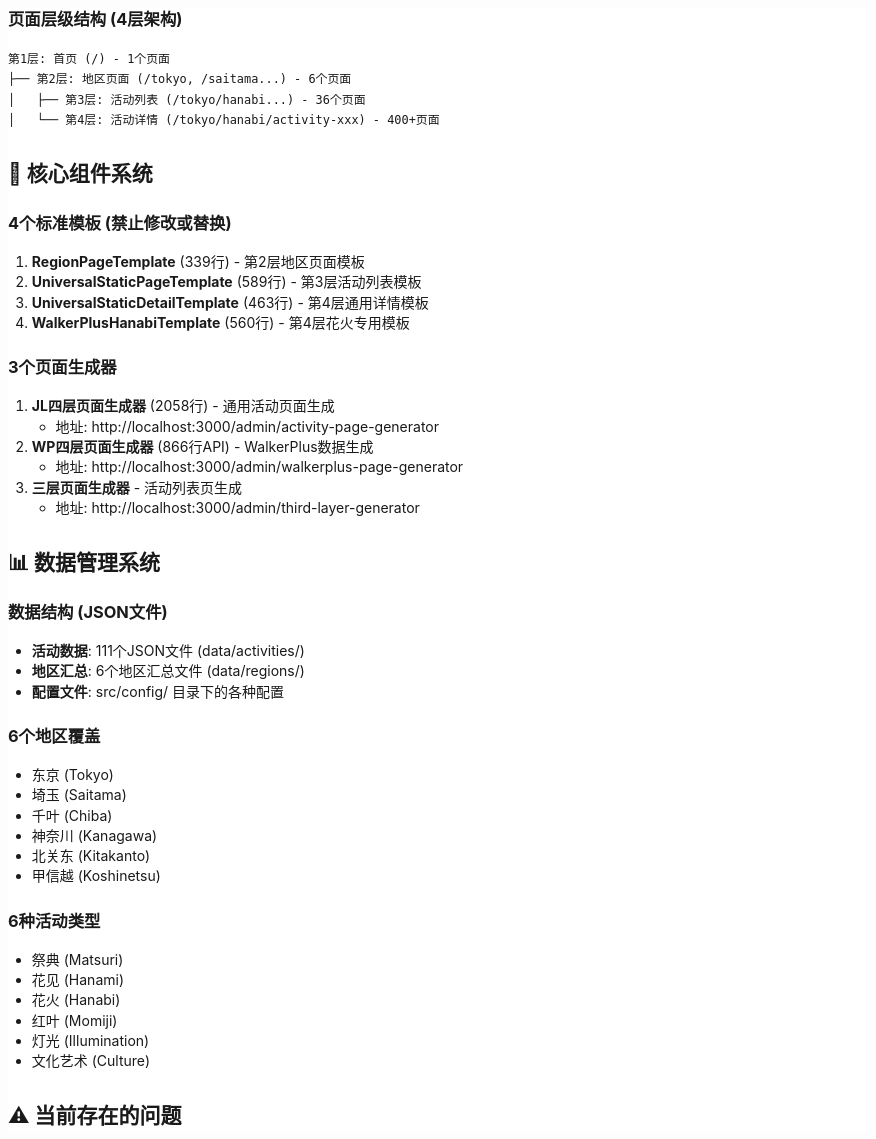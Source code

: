 ### 页面层级结构 (4层架构)
```
第1层: 首页 (/) - 1个页面
├── 第2层: 地区页面 (/tokyo, /saitama...) - 6个页面  
│   ├── 第3层: 活动列表 (/tokyo/hanabi...) - 36个页面
│   └── 第4层: 活动详情 (/tokyo/hanabi/activity-xxx) - 400+页面
```

## 🔧 核心组件系统

### 4个标准模板 (禁止修改或替换)
1. **RegionPageTemplate** (339行) - 第2层地区页面模板
2. **UniversalStaticPageTemplate** (589行) - 第3层活动列表模板  
3. **UniversalStaticDetailTemplate** (463行) - 第4层通用详情模板
4. **WalkerPlusHanabiTemplate** (560行) - 第4层花火专用模板

### 3个页面生成器
1. **JL四层页面生成器** (2058行) - 通用活动页面生成
   - 地址: http://localhost:3000/admin/activity-page-generator
2. **WP四层页面生成器** (866行API) - WalkerPlus数据生成  
   - 地址: http://localhost:3000/admin/walkerplus-page-generator
3. **三层页面生成器** - 活动列表页生成
   - 地址: http://localhost:3000/admin/third-layer-generator

## 📊 数据管理系统

### 数据结构 (JSON文件)
- **活动数据**: 111个JSON文件 (data/activities/)
- **地区汇总**: 6个地区汇总文件 (data/regions/)
- **配置文件**: src/config/ 目录下的各种配置

### 6个地区覆盖
- 东京 (Tokyo)
- 埼玉 (Saitama)  
- 千叶 (Chiba)
- 神奈川 (Kanagawa)
- 北关东 (Kitakanto)
- 甲信越 (Koshinetsu)

### 6种活动类型
- 祭典 (Matsuri)
- 花见 (Hanami)
- 花火 (Hanabi)
- 红叶 (Momiji)
- 灯光 (Illumination)
- 文化艺术 (Culture)

## ⚠️ 当前存在的问题

